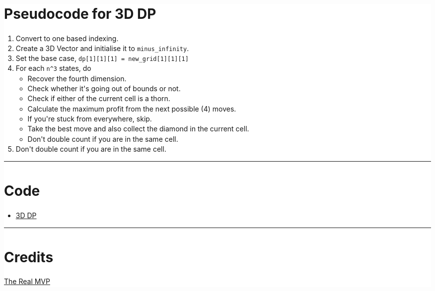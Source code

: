 # Pseudocode for 3D DP
1. Convert to one based indexing.
2. Create a 3D Vector and initialise it to `minus_infinity`.
3. Set the base case, `dp[1][1][1] = new_grid[1][1][1]`
4. For each `n^3` states, do
	* Recover the fourth dimension.
	* Check whether it's going out of bounds or not.
	* Check if either of the current cell is a thorn.
	* Calculate the maximum profit from the next possible (4) moves.
	* If you're stuck from everywhere, skip.
	* Take the best move and also collect the diamond in the current cell.
	* Don't double count if you are in the same cell.
5. Don't double count if you are in the same cell.

----

# Code
* [3D DP](solution.cpp)

----

# Credits
[The Real MVP](https://leetcode.com/problems/cherry-pickup/discuss/165218/Java-O(N3)-DP-solution-w-specific-explanation)
